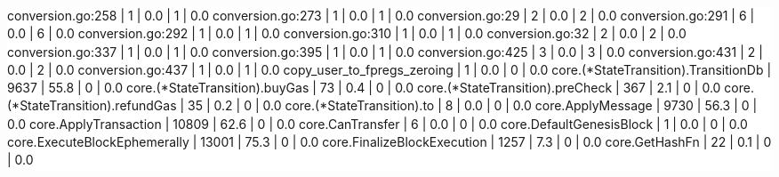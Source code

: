 conversion.go:258                                |      1 |   0.0 |   1 |   0.0
conversion.go:273                                |      1 |   0.0 |   1 |   0.0
conversion.go:29                                 |      2 |   0.0 |   2 |   0.0
conversion.go:291                                |      6 |   0.0 |   6 |   0.0
conversion.go:292                                |      1 |   0.0 |   1 |   0.0
conversion.go:310                                |      1 |   0.0 |   1 |   0.0
conversion.go:32                                 |      2 |   0.0 |   2 |   0.0
conversion.go:337                                |      1 |   0.0 |   1 |   0.0
conversion.go:395                                |      1 |   0.0 |   1 |   0.0
conversion.go:425                                |      3 |   0.0 |   3 |   0.0
conversion.go:431                                |      2 |   0.0 |   2 |   0.0
conversion.go:437                                |      1 |   0.0 |   1 |   0.0
copy_user_to_fpregs_zeroing                      |      1 |   0.0 |   0 |   0.0
core.(*StateTransition).TransitionDb             |   9637 |  55.8 |   0 |   0.0
core.(*StateTransition).buyGas                   |     73 |   0.4 |   0 |   0.0
core.(*StateTransition).preCheck                 |    367 |   2.1 |   0 |   0.0
core.(*StateTransition).refundGas                |     35 |   0.2 |   0 |   0.0
core.(*StateTransition).to                       |      8 |   0.0 |   0 |   0.0
core.ApplyMessage                                |   9730 |  56.3 |   0 |   0.0
core.ApplyTransaction                            |  10809 |  62.6 |   0 |   0.0
core.CanTransfer                                 |      6 |   0.0 |   0 |   0.0
core.DefaultGenesisBlock                         |      1 |   0.0 |   0 |   0.0
core.ExecuteBlockEphemerally                     |  13001 |  75.3 |   0 |   0.0
core.FinalizeBlockExecution                      |   1257 |   7.3 |   0 |   0.0
core.GetHashFn                                   |     22 |   0.1 |   0 |   0.0
